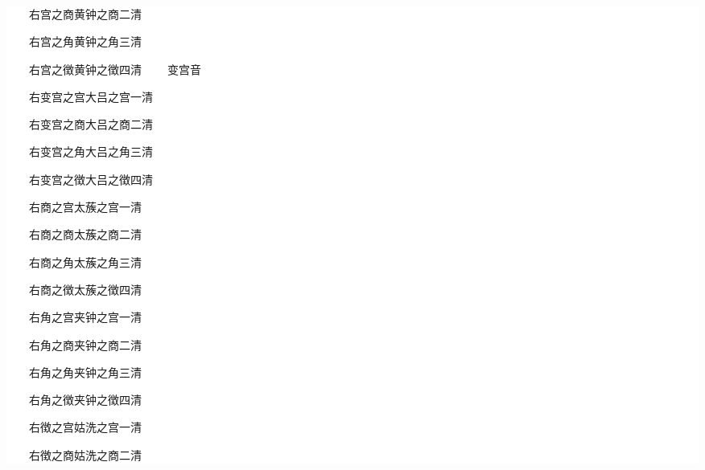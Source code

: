 

　　右宫之商黄钟之商二清



　　右宫之角黄钟之角三清



　　右宫之徴黄钟之徴四清
　　变宫音




　　右变宫之宫大吕之宫一清



　　右变宫之商大吕之商二清



　　右变宫之角大吕之角三清



　　右变宫之徴大吕之徴四清





　　右商之宫太蔟之宫一清



　　右商之商太蔟之商二清



　　右商之角太蔟之角三清



　　右商之徴太蔟之徴四清





　　右角之宫夹钟之宫一清



　　右角之商夹钟之商二清



　　右角之角夹钟之角三清



　　右角之徴夹钟之徴四清





　　右徴之宫姑洗之宫一清



　　右徴之商姑洗之商二清


